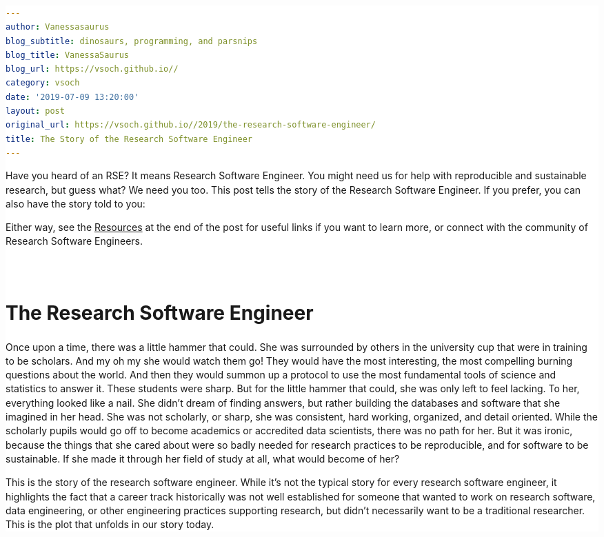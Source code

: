 ```yaml
---
author: Vanessasaurus
blog_subtitle: dinosaurs, programming, and parsnips
blog_title: VanessaSaurus
blog_url: https://vsoch.github.io//
category: vsoch
date: '2019-07-09 13:20:00'
layout: post
original_url: https://vsoch.github.io//2019/the-research-software-engineer/
title: The Story of the Research Software Engineer
---
```


<p>Have you heard of an RSE? It means Research Software Engineer. You might
need us for help with reproducible and sustainable research, but guess what?
We need you too. This post tells the story of the Research Software Engineer.
If you prefer, you can also have the story told to you:</p>

<iframe width="560" height="315" src="https://www.youtube.com/embed/trAfA9VWLTQ" frameborder="0" allow="accelerometer; autoplay; encrypted-media; gyroscope; picture-in-picture" allowfullscreen=""></iframe>

<p>Either way, see the <a href="#Resources">Resources</a> at the end of the post for useful links
if you want to learn more, or connect with the community of Research
Software Engineers.</p>

<p><br /></p>

<h1 id="the-research-software-engineer">The Research Software Engineer</h1>

<p>Once upon a time, there was a little hammer that could. She was surrounded
by others in the university cup that were in training to be scholars.
And my oh my she would watch them go! They would have the most interesting,
the most compelling burning questions about the world. And then they would summon
up a protocol to use the most fundamental tools of science and statistics to
answer it. These students were sharp. But for the little hammer that could,
she was only left to feel lacking. To her, everything looked like a nail. 
She didn’t dream of finding answers, but rather building the databases 
and software that she imagined in her head. She was not scholarly, or 
sharp, she was consistent, hard working, organized,
and detail oriented. While the scholarly pupils would go off to become
academics or accredited data scientists, there was no path for her. 
But it was ironic, because the things that she cared about were so badly
needed for research practices to be reproducible, and for software
to be sustainable. If she made it through her field of study at all, what would become of her?</p>

<p>This is the story of the research software engineer. While it’s not the typical
story for every research software engineer, it highlights the fact that
a career track historically was not well established for someone 
that wanted to work on research software, data engineering, or other
engineering practices supporting research, but didn’t necessarily want to be a traditional
researcher. This is the plot that unfolds in our story today.</p>
